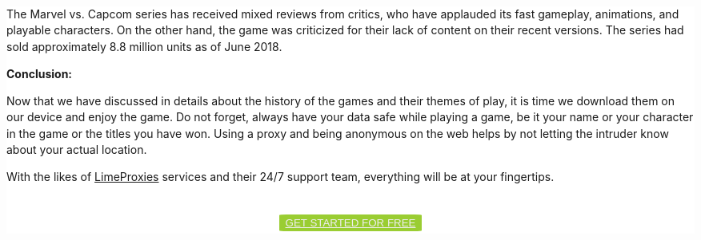 The Marvel vs. Capcom series has received mixed reviews from critics, who have applauded its fast gameplay, animations, and playable characters. On the other hand, the game was criticized for their lack of content on their recent versions. The series had sold approximately 8.8 million units as of June 2018.

**Conclusion:**

Now that we have discussed in details about the history of the games and their themes of play, it is time we download them on our device and enjoy the game. Do not forget, always have your data safe while playing a game, be it your name or your character in the game or the titles you have won. Using a proxy and being anonymous on the web helps by not letting the intruder know about your actual location.

With the likes of <a href="https://www.limeproxies.com" target="_blank" rel="noopener noreferrer">LimeProxies</a> services and their 24/7 support team, everything will be at your fingertips.

<h2 style="text-align: center;">
  <button style="background-color: #9acd32; border-radius: 5%; border: solid 2px #9ACD32;"><a style="color: #eeeeee;" href="https://dashboard.limeproxies.com/?utm_source=blog&utm_content=top%20esports%20games#/login/signup" target="_blank" rel="noopener noreferrer">GET STARTED FOR FREE</a></button>
</h2>
